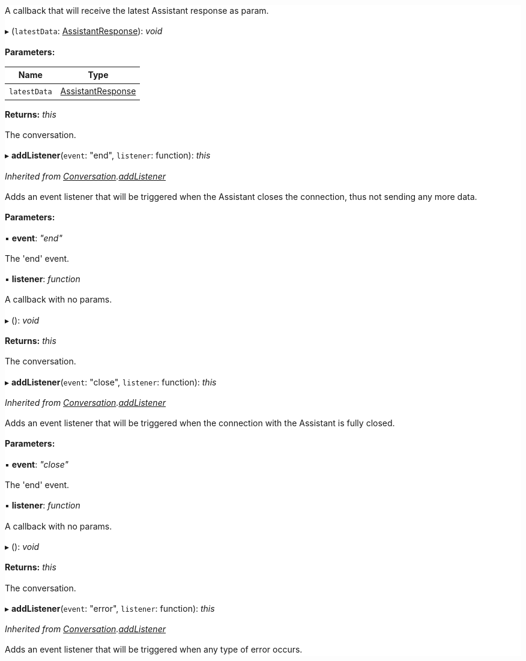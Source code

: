 A callback that will receive the latest Assistant response as param.

▸ (`latestData`: [AssistantResponse](../interfaces/assistantresponse.md)): *void*

**Parameters:**

Name | Type |
------ | ------ |
`latestData` | [AssistantResponse](../interfaces/assistantresponse.md) |

**Returns:** *this*

The conversation.

▸ **addListener**(`event`: "end", `listener`: function): *this*

*Inherited from [Conversation](conversation.md).[addListener](conversation.md#addlistener)*

Adds an event listener that will be triggered when the Assistant closes the connection,
thus not sending any more data.

**Parameters:**

▪ **event**: *"end"*

The 'end' event.

▪ **listener**: *function*

A callback with no params.

▸ (): *void*

**Returns:** *this*

The conversation.

▸ **addListener**(`event`: "close", `listener`: function): *this*

*Inherited from [Conversation](conversation.md).[addListener](conversation.md#addlistener)*

Adds an event listener that will be triggered when the connection with the Assistant is
fully closed.

**Parameters:**

▪ **event**: *"close"*

The 'end' event.

▪ **listener**: *function*

A callback with no params.

▸ (): *void*

**Returns:** *this*

The conversation.

▸ **addListener**(`event`: "error", `listener`: function): *this*

*Inherited from [Conversation](conversation.md).[addListener](conversation.md#addlistener)*

Adds an event listener that will be triggered when any type of error occurs.
